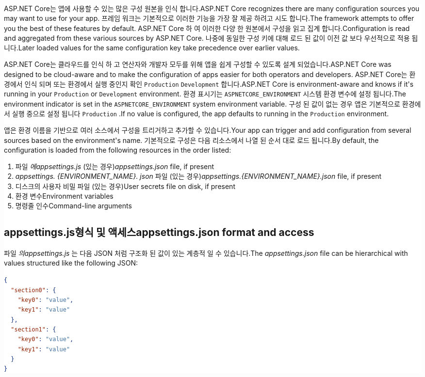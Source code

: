 <span data-ttu-id="160a8-110">ASP.NET Core는 앱에 사용할 수 있는 많은 구성 원본을 인식 합니다.</span><span class="sxs-lookup"><span data-stu-id="160a8-110">ASP.NET Core recognizes there are many configuration sources you may want to use for your app.</span></span> <span data-ttu-id="160a8-111">프레임 워크는 기본적으로 이러한 기능을 가장 잘 제공 하려고 시도 합니다.</span><span class="sxs-lookup"><span data-stu-id="160a8-111">The framework attempts to offer you the best of these features by default.</span></span> <span data-ttu-id="160a8-112">ASP.NET Core 하 여 이러한 다양 한 원본에서 구성을 읽고 집계 합니다.</span><span class="sxs-lookup"><span data-stu-id="160a8-112">Configuration is read and aggregated from these various sources by ASP.NET Core.</span></span> <span data-ttu-id="160a8-113">나중에 동일한 구성 키에 대해 로드 된 값이 이전 값 보다 우선적으로 적용 됩니다.</span><span class="sxs-lookup"><span data-stu-id="160a8-113">Later loaded values for the same configuration key take precedence over earlier values.</span></span>

<span data-ttu-id="160a8-114">ASP.NET Core는 클라우드를 인식 하 고 연산자와 개발자 모두를 위해 앱을 쉽게 구성할 수 있도록 설계 되었습니다.</span><span class="sxs-lookup"><span data-stu-id="160a8-114">ASP.NET Core was designed to be cloud-aware and to make the configuration of apps easier for both operators and developers.</span></span> <span data-ttu-id="160a8-115">ASP.NET Core는 환경에서 인식 되며 또는 환경에서 실행 중인지 확인 `Production` `Development` 합니다.</span><span class="sxs-lookup"><span data-stu-id="160a8-115">ASP.NET Core is environment-aware and knows if it's running in your `Production` or `Development` environment.</span></span> <span data-ttu-id="160a8-116">환경 표시기는 `ASPNETCORE_ENVIRONMENT` 시스템 환경 변수에 설정 됩니다.</span><span class="sxs-lookup"><span data-stu-id="160a8-116">The environment indicator is set in the `ASPNETCORE_ENVIRONMENT` system environment variable.</span></span> <span data-ttu-id="160a8-117">구성 된 값이 없는 경우 앱은 기본적으로 환경에서 실행 중으로 설정 됩니다 `Production` .</span><span class="sxs-lookup"><span data-stu-id="160a8-117">If no value is configured, the app defaults to running in the `Production` environment.</span></span>

<span data-ttu-id="160a8-118">앱은 환경 이름을 기반으로 여러 소스에서 구성을 트리거하고 추가할 수 있습니다.</span><span class="sxs-lookup"><span data-stu-id="160a8-118">Your app can trigger and add configuration from several sources based on the environment's name.</span></span> <span data-ttu-id="160a8-119">기본적으로 구성은 다음 리소스에서 나열 된 순서 대로 로드 됩니다.</span><span class="sxs-lookup"><span data-stu-id="160a8-119">By default, the configuration is loaded from the following resources in the order listed:</span></span>

1. <span data-ttu-id="160a8-120">파일 *에appsettings.js* (있는 경우)</span><span class="sxs-lookup"><span data-stu-id="160a8-120">*appsettings.json* file, if present</span></span>
1. <span data-ttu-id="160a8-121">*appsettings. {ENVIRONMENT_NAME}. json* 파일 (있는 경우)</span><span class="sxs-lookup"><span data-stu-id="160a8-121">*appsettings.{ENVIRONMENT_NAME}.json* file, if present</span></span>
1. <span data-ttu-id="160a8-122">디스크의 사용자 비밀 파일 (있는 경우)</span><span class="sxs-lookup"><span data-stu-id="160a8-122">User secrets file on disk, if present</span></span>
1. <span data-ttu-id="160a8-123">환경 변수</span><span class="sxs-lookup"><span data-stu-id="160a8-123">Environment variables</span></span>
1. <span data-ttu-id="160a8-124">명령줄 인수</span><span class="sxs-lookup"><span data-stu-id="160a8-124">Command-line arguments</span></span>

## <a name="appsettingsjson-format-and-access"></a><span data-ttu-id="160a8-125">appsettings.js형식 및 액세스</span><span class="sxs-lookup"><span data-stu-id="160a8-125">appsettings.json format and access</span></span>

<span data-ttu-id="160a8-126">파일 *의appsettings.js* 는 다음 JSON 처럼 구조화 된 값이 있는 계층적 일 수 있습니다.</span><span class="sxs-lookup"><span data-stu-id="160a8-126">The *appsettings.json* file can be hierarchical with values structured like the following JSON:</span></span>

```json
{
  "section0": {
    "key0": "value",
    "key1": "value"
  },
  "section1": {
    "key0": "value",
    "key1": "value"
  }
}
```

